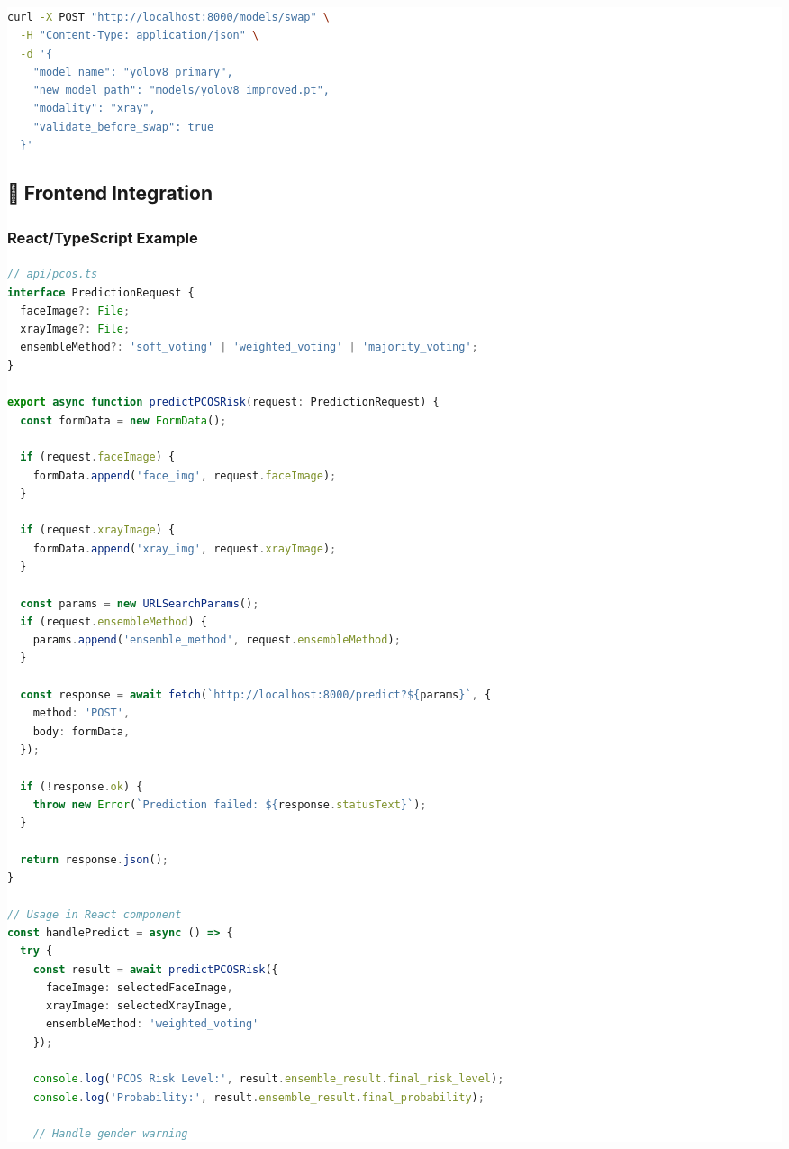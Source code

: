 ```bash
curl -X POST "http://localhost:8000/models/swap" \
  -H "Content-Type: application/json" \
  -d '{
    "model_name": "yolov8_primary", 
    "new_model_path": "models/yolov8_improved.pt",
    "modality": "xray",
    "validate_before_swap": true
  }'
```

## 🎯 Frontend Integration

### React/TypeScript Example

```typescript
// api/pcos.ts
interface PredictionRequest {
  faceImage?: File;
  xrayImage?: File;
  ensembleMethod?: 'soft_voting' | 'weighted_voting' | 'majority_voting';
}

export async function predictPCOSRisk(request: PredictionRequest) {
  const formData = new FormData();
  
  if (request.faceImage) {
    formData.append('face_img', request.faceImage);
  }
  
  if (request.xrayImage) {
    formData.append('xray_img', request.xrayImage);
  }
  
  const params = new URLSearchParams();
  if (request.ensembleMethod) {
    params.append('ensemble_method', request.ensembleMethod);
  }
  
  const response = await fetch(`http://localhost:8000/predict?${params}`, {
    method: 'POST',
    body: formData,
  });
  
  if (!response.ok) {
    throw new Error(`Prediction failed: ${response.statusText}`);
  }
  
  return response.json();
}

// Usage in React component
const handlePredict = async () => {
  try {
    const result = await predictPCOSRisk({
      faceImage: selectedFaceImage,
      xrayImage: selectedXrayImage,
      ensembleMethod: 'weighted_voting'
    });
    
    console.log('PCOS Risk Level:', result.ensemble_result.final_risk_level);
    console.log('Probability:', result.ensemble_result.final_probability);
    
    // Handle gender warning
```